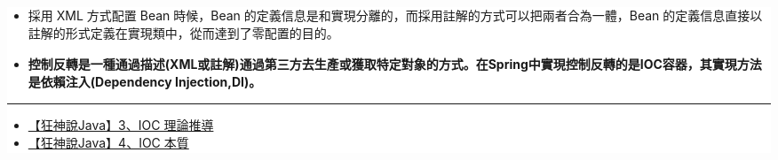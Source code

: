 - 採用 XML 方式配置 Bean 時候，Bean 的定義信息是和實現分離的，而採用註解的方式可以把兩者合為一體，Bean 的定義信息直接以註解的形式定義在實現類中，從而達到了零配置的目的。

- **控制反轉是一種通過描述(XML或註解)通過第三方去生產或獲取特定對象的方式。在Spring中實現控制反轉的是IOC容器，其實現方法是依賴注入(Dependency Injection,DI)。**

---

- [【狂神說Java】3、IOC 理論推導](https://www.bilibili.com/video/BV1WE411d7Dv?p=3&spm_id_from=pageDriver)
- [【狂神說Java】4、IOC 本質](https://www.bilibili.com/video/BV1WE411d7Dv?p=4&spm_id_from=pageDriver)